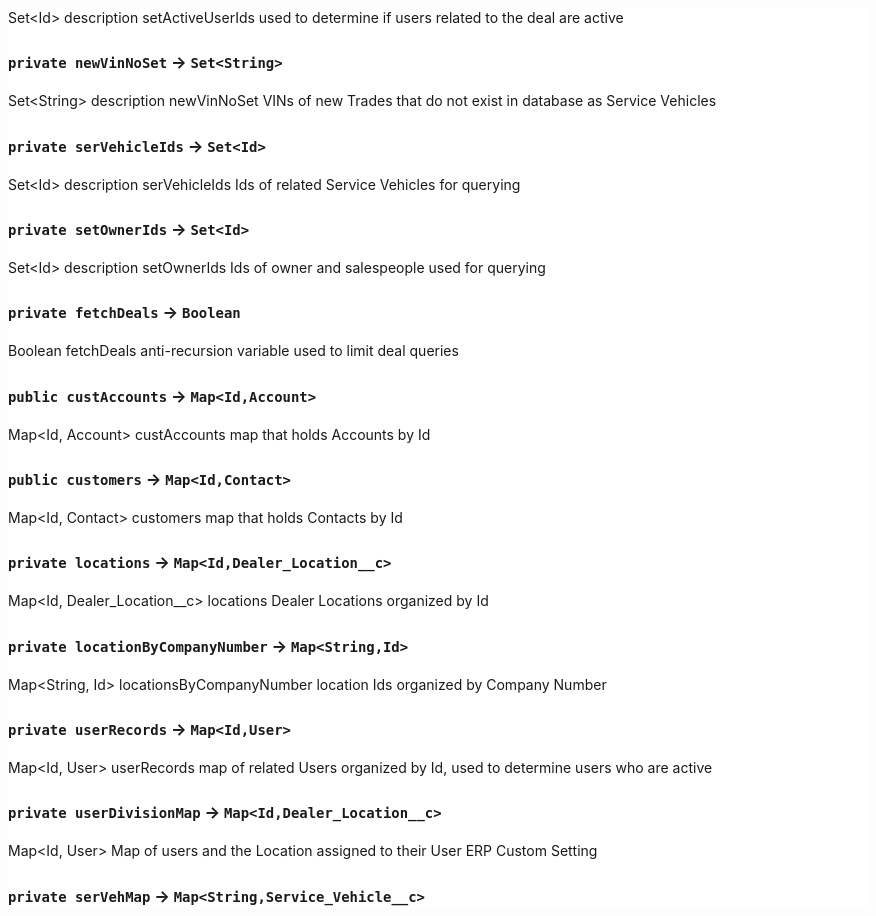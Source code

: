 
Set&lt;Id&gt; description setActiveUserIds used to determine if users related to the deal are active

### `private newVinNoSet` → `Set<String>`


Set&lt;String&gt; description newVinNoSet VINs of new Trades that do not exist in database as Service Vehicles

### `private serVehicleIds` → `Set<Id>`


Set&lt;Id&gt; description serVehicleIds Ids of related Service Vehicles for querying

### `private setOwnerIds` → `Set<Id>`


Set&lt;Id&gt; description setOwnerIds Ids of owner and salespeople used for querying

### `private fetchDeals` → `Boolean`


Boolean fetchDeals anti-recursion variable used to limit deal queries

### `public custAccounts` → `Map<Id,Account>`


Map&lt;Id, Account&gt; custAccounts map that holds Accounts by Id

### `public customers` → `Map<Id,Contact>`


Map&lt;Id, Contact&gt; customers map that holds Contacts by Id

### `private locations` → `Map<Id,Dealer_Location__c>`


Map&lt;Id, Dealer_Location__c&gt; locations Dealer Locations organized by Id

### `private locationByCompanyNumber` → `Map<String,Id>`


Map&lt;String, Id&gt; locationsByCompanyNumber location Ids organized by Company Number

### `private userRecords` → `Map<Id,User>`


Map&lt;Id, User&gt; userRecords map of related Users organized by Id, used to determine users who are active

### `private userDivisionMap` → `Map<Id,Dealer_Location__c>`


Map&lt;Id, User&gt; Map of users and the Location assigned to their User ERP Custom Setting

### `private serVehMap` → `Map<String,Service_Vehicle__c>`
